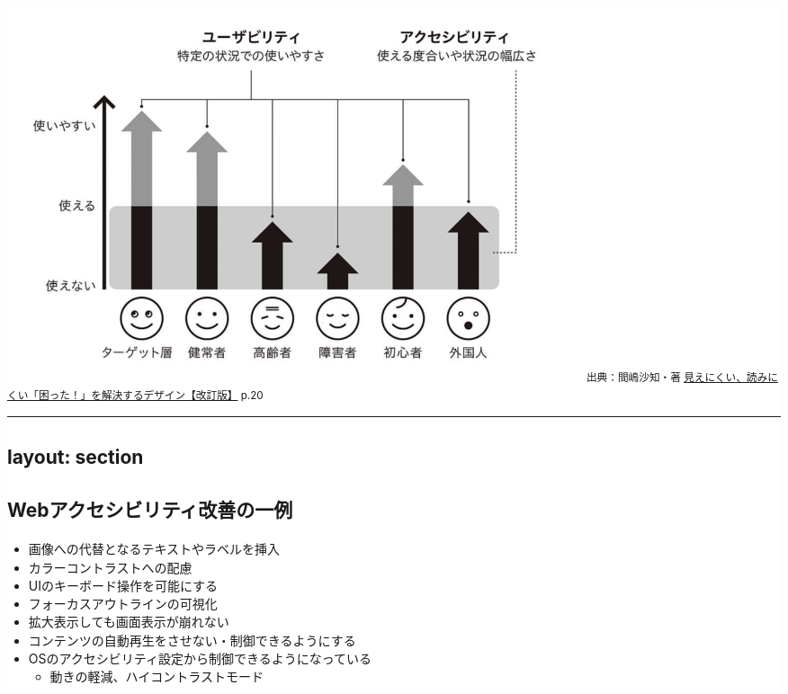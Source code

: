   <img src="./images/usability-accessibility.png" width="640" alt="">
</div>

<small>
  出典：間嶋沙知・著 <a href="https://komatta-design.studio.site/">見えにくい、読みにくい「困った！」を解決するデザイン【改訂版】</a> p.20
</small>



---
layout: section
---

## Webアクセシビリティ改善の一例
- 画像への代替となるテキストやラベルを挿入
- カラーコントラストへの配慮
- UIのキーボード操作を可能にする
- フォーカスアウトラインの可視化
- 拡大表示しても画面表示が崩れない
- コンテンツの自動再生をさせない・制御できるようにする
- OSのアクセシビリティ設定から制御できるようになっている
  - 動きの軽減、ハイコントラストモード

